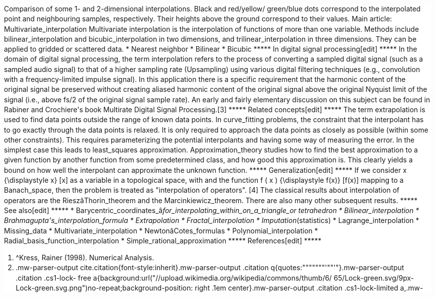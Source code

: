 Comparison of some 1- and 2-dimensional interpolations. Black and red/yellow/
green/blue dots correspond to the interpolated point and neighbouring samples,
respectively. Their heights above the ground correspond to their values.
Main article: Multivariate_interpolation
Multivariate interpolation is the interpolation of functions of more than one
variable. Methods include bilinear_interpolation and bicubic_interpolation in
two dimensions, and trilinear_interpolation in three dimensions. They can be
applied to gridded or scattered data.
    * Nearest neighbor
    * Bilinear
    * Bicubic
***** In digital signal processing[edit] *****
In the domain of digital signal processing, the term interpolation refers to
the process of converting a sampled digital signal (such as a sampled audio
signal) to that of a higher sampling rate (Upsampling) using various digital
filtering techniques (e.g., convolution with a frequency-limited impulse
signal). In this application there is a specific requirement that the harmonic
content of the original signal be preserved without creating aliased harmonic
content of the original signal above the original Nyquist limit of the signal
(i.e., above fs/2 of the original signal sample rate). An early and fairly
elementary discussion on this subject can be found in Rabiner and Crochiere's
book Multirate Digital Signal Processing.[3]
***** Related concepts[edit] *****
The term extrapolation is used to find data points outside the range of known
data points.
In curve_fitting problems, the constraint that the interpolant has to go
exactly through the data points is relaxed. It is only required to approach the
data points as closely as possible (within some other constraints). This
requires parameterizing the potential interpolants and having some way of
measuring the error. In the simplest case this leads to least_squares
approximation.
Approximation_theory studies how to find the best approximation to a given
function by another function from some predetermined class, and how good this
approximation is. This clearly yields a bound on how well the interpolant can
approximate the unknown function.
***** Generalization[edit] *****
If we consider     x   {\displaystyle x}  [x] as a variable in a topological
space, with and the function     f ( x )   {\displaystyle f(x)}  [f(x)] mapping
to a Banach_space, then the problem is treated as "interpolation of operators".
[4] The classical results about interpolation of operators are the
RieszâThorin_theorem and the Marcinkiewicz_theorem. There are also many other
subsequent results.
***** See also[edit] *****
    * Barycentric_coordinates_â_for_interpolating_within_on_a_triangle_or
      tetrahedron
    * Bilinear_interpolation
    * Brahmagupta's_interpolation_formula
    * Extrapolation
    * Fractal_interpolation
    * Imputation_(statistics)
    * Lagrange_interpolation
    * Missing_data
    * Multivariate_interpolation
    * NewtonâCotes_formulas
    * Polynomial_interpolation
    * Radial_basis_function_interpolation
    * Simple_rational_approximation
***** References[edit] *****
   1. ^Kress, Rainer (1998). Numerical Analysis.
   2. .mw-parser-output cite.citation{font-style:inherit}.mw-parser-output
      .citation q{quotes:"\"""\"""'""'"}.mw-parser-output .citation .cs1-lock-
      free a{background:url("//upload.wikimedia.org/wikipedia/commons/thumb/6/
      65/Lock-green.svg/9px-Lock-green.svg.png")no-repeat;background-position:
      right .1em center}.mw-parser-output .citation .cs1-lock-limited a,.mw-